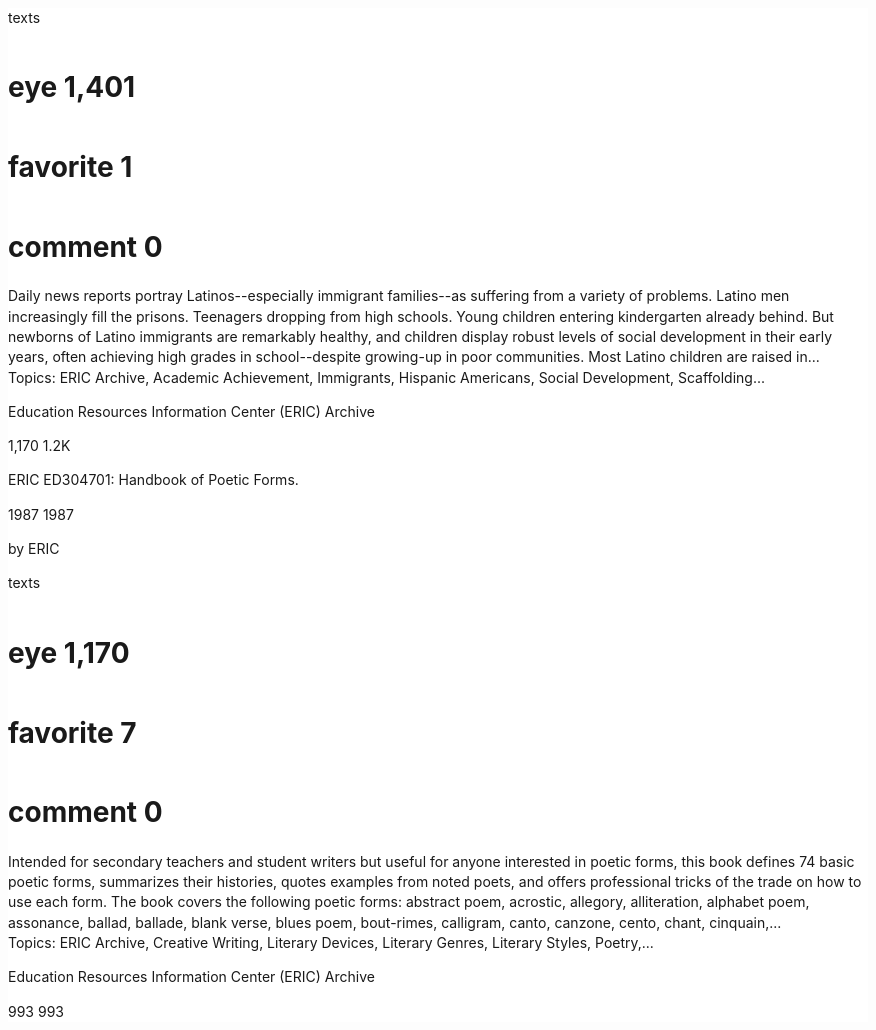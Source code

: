 <span class="iconochive-texts" aria-hidden="true"></span><span class="sr-only">texts</span>

<span class="iconochive-eye" aria-hidden="true"></span><span class="sr-only">eye</span> 1,401
=============================================================================================

<span class="iconochive-favorite" aria-hidden="true"></span><span class="sr-only">favorite</span> 1
===================================================================================================

<span class="iconochive-comment" aria-hidden="true"></span><span class="sr-only">comment</span> 0
=================================================================================================

Daily news reports portray Latinos--especially immigrant families--as suffering from a variety of problems. Latino men increasingly fill the prisons. Teenagers dropping from high schools. Young children entering kindergarten already behind. But newborns of Latino immigrants are remarkably healthy, and children display robust levels of social development in their early years, often achieving high grades in school--despite growing-up in poor communities. Most Latino children are raised in...  
Topics: ERIC Archive, Academic Achievement, Immigrants, Hispanic Americans, Social Development, Scaffolding...  

<a href="/details/ericarchive" class="stealth"></a>

Education Resources Information Center (ERIC) Archive

1,170 1.2K

[](/details/ERIC_ED304701 "ERIC ED304701: Handbook of Poetic Forms.")

ERIC ED304701: Handbook of Poetic Forms.

1987 1987

<span class="hidden-lists">by</span> <span class="byv" title="ERIC">ERIC</span>

<span class="iconochive-texts" aria-hidden="true"></span><span class="sr-only">texts</span>

<span class="iconochive-eye" aria-hidden="true"></span><span class="sr-only">eye</span> 1,170
=============================================================================================

<span class="iconochive-favorite" aria-hidden="true"></span><span class="sr-only">favorite</span> 7
===================================================================================================

<span class="iconochive-comment" aria-hidden="true"></span><span class="sr-only">comment</span> 0
=================================================================================================

Intended for secondary teachers and student writers but useful for anyone interested in poetic forms, this book defines 74 basic poetic forms, summarizes their histories, quotes examples from noted poets, and offers professional tricks of the trade on how to use each form. The book covers the following poetic forms: abstract poem, acrostic, allegory, alliteration, alphabet poem, assonance, ballad, ballade, blank verse, blues poem, bout-rimes, calligram, canto, canzone, cento, chant, cinquain,...  
Topics: ERIC Archive, Creative Writing, Literary Devices, Literary Genres, Literary Styles, Poetry,...  

<a href="/details/ericarchive" class="stealth"></a>

Education Resources Information Center (ERIC) Archive

993 993

[](/details/ERIC_ED092815 "ERIC ED092815: Changes Facing Pupil Personnel Services Training and Service.")
